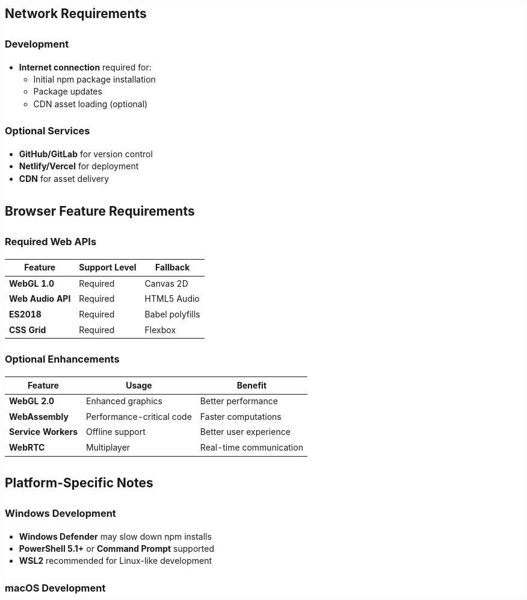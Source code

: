 ## Network Requirements

### Development

- **Internet connection** required for:
  - Initial npm package installation
  - Package updates
  - CDN asset loading (optional)

### Optional Services

- **GitHub/GitLab** for version control
- **Netlify/Vercel** for deployment
- **CDN** for asset delivery

## Browser Feature Requirements

### Required Web APIs

| Feature | Support Level | Fallback |
|---------|--------------|----------|
| **WebGL 1.0** | Required | Canvas 2D |
| **Web Audio API** | Required | HTML5 Audio |
| **ES2018** | Required | Babel polyfills |
| **CSS Grid** | Required | Flexbox |

### Optional Enhancements

| Feature | Usage | Benefit |
|---------|-------|---------|
| **WebGL 2.0** | Enhanced graphics | Better performance |
| **WebAssembly** | Performance-critical code | Faster computations |
| **Service Workers** | Offline support | Better user experience |
| **WebRTC** | Multiplayer | Real-time communication |

## Platform-Specific Notes

### Windows Development

- **Windows Defender** may slow down npm installs
- **PowerShell 5.1+** or **Command Prompt** supported
- **WSL2** recommended for Linux-like development

### macOS Development
